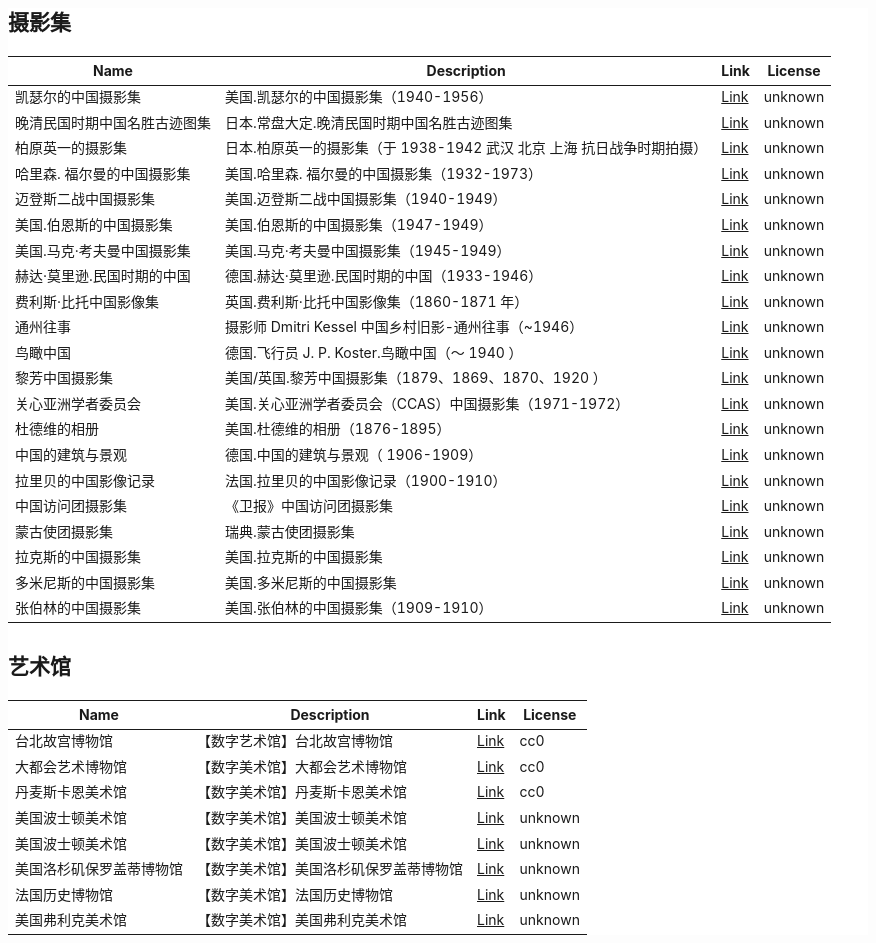 ## 摄影集

| Name                         | Description                                                           | Link                                                                              | License |
| ---------------------------- | --------------------------------------------------------------------- | --------------------------------------------------------------------------------- | ------- |
| 凯瑟尔的中国摄影集           | 美国.凯瑟尔的中国摄影集（1940-1956）                                  | [Link](https://www.blendviewer.com/projects/76b1bd50-fdc1-11ef-a47f-cdd7dc2d6364) | unknown |
| 晚清民国时期中国名胜古迹图集 | 日本.常盘大定.晚清民国时期中国名胜古迹图集                            | [Link](https://www.blendviewer.com/projects/17d8a050-fdb7-11ef-a47f-cdd7dc2d6364) | unknown |
| 柏原英一的摄影集             | 日本.柏原英一的摄影集（于 1938-1942 武汉 北京 上海 抗日战争时期拍摄） | [Link](https://www.blendviewer.com/projects/f57fc720-fdb3-11ef-91af-9d80ad015b34) | unknown |
| 哈里森. 福尔曼的中国摄影集   | 美国.哈里森. 福尔曼的中国摄影集（1932-1973）                          | [Link](https://www.blendviewer.com/projects/3b689140-fcba-11ef-8695-ff3fa1f10883) | unknown |
| 迈登斯二战中国摄影集         | 美国.迈登斯二战中国摄影集（1940-1949）                                | [Link](https://www.blendviewer.com/projects/b8f4b230-fc1d-11ef-8dd8-d9f011779be5) | unknown |
| 美国.伯恩斯的中国摄影集      | 美国.伯恩斯的中国摄影集（1947-1949）                                  | [Link](https://www.blendviewer.com/projects/fd5800d0-fbff-11ef-bbde-b5c5c0182808) | unknown |
| 美国.马克·考夫曼中国摄影集   | 美国.马克·考夫曼中国摄影集（1945-1949）                               | [Link](https://www.blendviewer.com/projects/6800aaa0-fc1d-11ef-bbde-b5c5c0182808) | unknown |
| 赫达·莫里逊.民国时期的中国   | 德国.赫达·莫里逊.民国时期的中国（1933-1946）                          | [Link](https://www.blendviewer.com/projects/e160d350-fbbb-11ef-bbde-b5c5c0182808) | unknown |
| 费利斯·比托中国影像集        | 英国.费利斯·比托中国影像集（1860-1871 年）                            | [Link](https://www.blendviewer.com/projects/5be37b90-fc21-11ef-bbde-b5c5c0182808) | unknown |
| 通州往事                     | 摄影师 Dmitri Kessel 中国乡村旧影-通州往事（~1946）                   | [Link](https://www.blendviewer.com/projects/6cce1ff0-36af-11f0-8f99-a3bf6e5a8382) | unknown |
| 鸟瞰中国                     | 德国.飞行员 J. P. Koster.鸟瞰中国（～ 1940 ）                         | [Link](https://www.blendviewer.com/projects/3024a840-fe8c-11ef-a47f-cdd7dc2d6364) | unknown |
| 黎芳中国摄影集               | 美国/英国.黎芳中国摄影集（1879、1869、1870、1920 ）                   | [Link](https://www.blendviewer.com/projects/236e5c90-fe87-11ef-bf0c-8db407b622a2) | unknown |
| 关心亚洲学者委员会           | 美国.关心亚洲学者委员会（CCAS）中国摄影集（1971-1972）                | [Link](https://www.blendviewer.com/projects/69894010-fe86-11ef-91af-9d80ad015b34) | unknown |
| 杜德维的相册                 | 美国.杜德维的相册（1876-1895）                                        | [Link](https://www.blendviewer.com/projects/f162b1d0-fe84-11ef-91af-9d80ad015b34) | unknown |
| 中国的建筑与景观             | 德国.中国的建筑与景观（ 1906-1909）                                   | [Link](https://www.blendviewer.com/projects/ded7cbf0-fe83-11ef-a47f-cdd7dc2d6364) | unknown |
| 拉里贝的中国影像记录         | 法国.拉里贝的中国影像记录（1900-1910）                                | [Link](https://www.blendviewer.com/projects/389cb660-fe83-11ef-91af-9d80ad015b34) | unknown |
| 中国访问团摄影集             | 《卫报》中国访问团摄影集                                              | [Link](https://www.blendviewer.com/projects/e868e700-fe81-11ef-91af-9d80ad015b34) | unknown |
| 蒙古使团摄影集               | 瑞典.蒙古使团摄影集                                                   | [Link](https://www.blendviewer.com/projects/a1e82480-fe7c-11ef-bf0c-8db407b622a2) | unknown |
| 拉克斯的中国摄影集           | 美国.拉克斯的中国摄影集                                               | [Link](https://www.blendviewer.com/projects/5911e700-fe7c-11ef-a47f-cdd7dc2d6364) | unknown |
| 多米尼斯的中国摄影集         | 美国.多米尼斯的中国摄影集                                             | [Link](https://www.blendviewer.com/projects/1b99f560-fe78-11ef-a47f-cdd7dc2d6364) | unknown |
| 张伯林的中国摄影集           | 美国.张伯林的中国摄影集（1909-1910）                                  | [Link](https://www.blendviewer.com/projects/35278be0-fdca-11ef-91af-9d80ad015b34) | unknown |

## 艺术馆

| Name                                         | Description                                              | Link                                                                              | License |
| -------------------------------------------- | -------------------------------------------------------- | --------------------------------------------------------------------------------- | ------- |
| 台北故宫博物馆                               | 【数字艺术馆】台北故宫博物馆                             | [Link](https://www.blendviewer.com/projects/2661cdf0-faa0-11ef-8dd8-d9f011779be5) | cc0     |
| 大都会艺术博物馆                             | 【数字美术馆】大都会艺术博物馆                           | [Link](https://www.blendviewer.com/projects/4b84d3e0-1647-11ef-b3a6-2596bf54ac18) | cc0     |
| 丹麦斯卡恩美术馆                             | 【数字美术馆】丹麦斯卡恩美术馆                           | [Link](https://www.blendviewer.com/projects/8b8e7e10-15b5-11ef-a141-7b11487d73ad) | cc0     |
| 美国波士顿美术馆                             | 【数字美术馆】美国波士顿美术馆                           | [Link](https://www.blendviewer.com/projects/1b96b4f0-1624-11ef-ad17-d96671012775) | unknown |
| 美国波士顿美术馆                             | 【数字美术馆】美国波士顿美术馆                           | [Link](https://www.blendviewer.com/projects/fcbfd4c0-165b-11ef-9c24-9d1d9b67cf75) | unknown |
| 美国洛杉矶保罗盖蒂博物馆                     | 【数字美术馆】美国洛杉矶保罗盖蒂博物馆                   | [Link](https://www.blendviewer.com/projects/eb2a0570-1627-11ef-ad17-d96671012775) | unknown |
| 法国历史博物馆                               | 【数字美术馆】法国历史博物馆                             | [Link](https://www.blendviewer.com/projects/c2b88fc0-161e-11ef-ad17-d96671012775) | unknown |
| 美国弗利克美术馆                             | 【数字美术馆】美国弗利克美术馆                           | [Link](https://www.blendviewer.com/projects/6ab62af0-1621-11ef-ad17-d96671012775) | unknown |